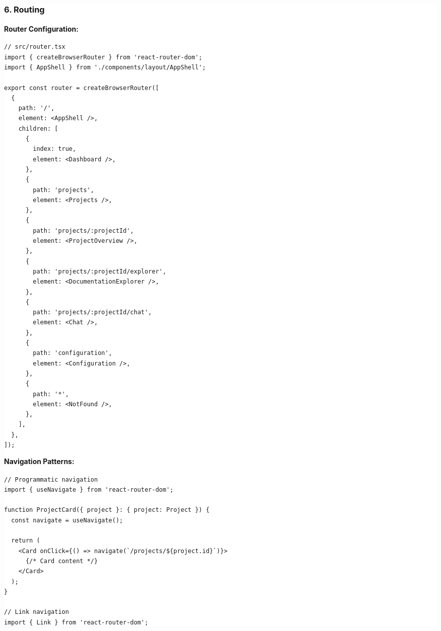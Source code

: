
### 6. Routing

**Router Configuration:**
```tsx
// src/router.tsx
import { createBrowserRouter } from 'react-router-dom';
import { AppShell } from './components/layout/AppShell';

export const router = createBrowserRouter([
  {
    path: '/',
    element: <AppShell />,
    children: [
      {
        index: true,
        element: <Dashboard />,
      },
      {
        path: 'projects',
        element: <Projects />,
      },
      {
        path: 'projects/:projectId',
        element: <ProjectOverview />,
      },
      {
        path: 'projects/:projectId/explorer',
        element: <DocumentationExplorer />,
      },
      {
        path: 'projects/:projectId/chat',
        element: <Chat />,
      },
      {
        path: 'configuration',
        element: <Configuration />,
      },
      {
        path: '*',
        element: <NotFound />,
      },
    ],
  },
]);
```

**Navigation Patterns:**
```tsx
// Programmatic navigation
import { useNavigate } from 'react-router-dom';

function ProjectCard({ project }: { project: Project }) {
  const navigate = useNavigate();

  return (
    <Card onClick={() => navigate(`/projects/${project.id}`)}>
      {/* Card content */}
    </Card>
  );
}

// Link navigation
import { Link } from 'react-router-dom';

```